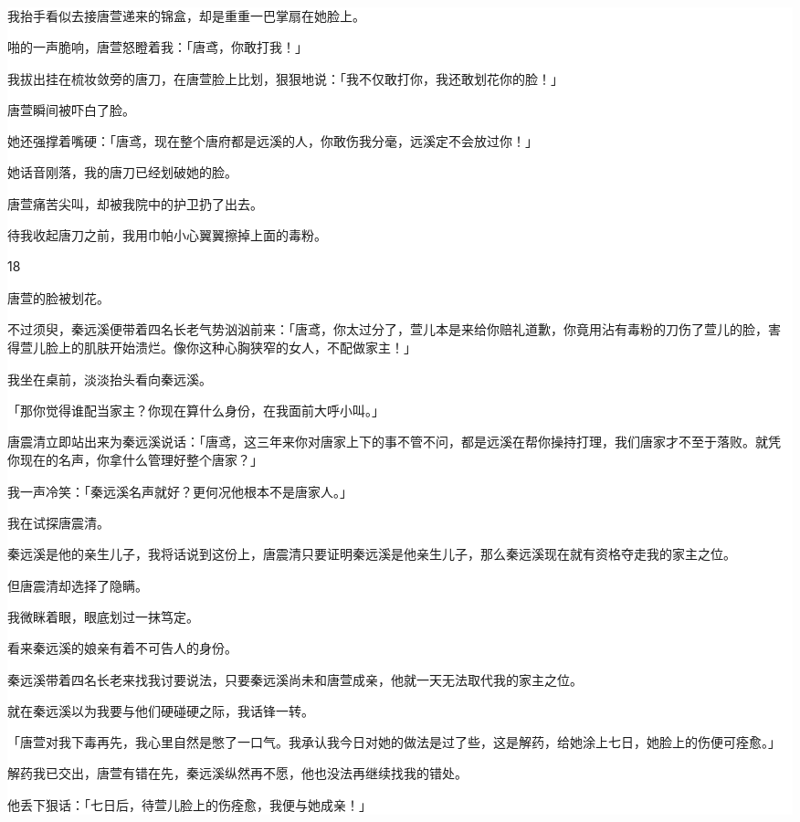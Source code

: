 我抬手看似去接唐萱递来的锦盒，却是重重一巴掌扇在她脸上。


啪的一声脆响，唐萱怒瞪着我：「唐鸢，你敢打我！」


我拔出挂在梳妆敛旁的唐刀，在唐萱脸上比划，狠狠地说：「我不仅敢打你，我还敢划花你的脸！」


唐萱瞬间被吓白了脸。


她还强撑着嘴硬：「唐鸢，现在整个唐府都是远溪的人，你敢伤我分毫，远溪定不会放过你！」


她话音刚落，我的唐刀已经划破她的脸。


唐萱痛苦尖叫，却被我院中的护卫扔了出去。


待我收起唐刀之前，我用巾帕小心翼翼擦掉上面的毒粉。


18


唐萱的脸被划花。


不过须臾，秦远溪便带着四名长老气势汹汹前来：「唐鸢，你太过分了，萱儿本是来给你赔礼道歉，你竟用沾有毒粉的刀伤了萱儿的脸，害得萱儿脸上的肌肤开始溃烂。像你这种心胸狭窄的女人，不配做家主！」


我坐在桌前，淡淡抬头看向秦远溪。


「那你觉得谁配当家主？你现在算什么身份，在我面前大呼小叫。」


唐震清立即站出来为秦远溪说话：「唐鸢，这三年来你对唐家上下的事不管不问，都是远溪在帮你操持打理，我们唐家才不至于落败。就凭你现在的名声，你拿什么管理好整个唐家？」


我一声冷笑：「秦远溪名声就好？更何况他根本不是唐家人。」


我在试探唐震清。


秦远溪是他的亲生儿子，我将话说到这份上，唐震清只要证明秦远溪是他亲生儿子，那么秦远溪现在就有资格夺走我的家主之位。


但唐震清却选择了隐瞒。


我微眯着眼，眼底划过一抹笃定。


看来秦远溪的娘亲有着不可告人的身份。


秦远溪带着四名长老来找我讨要说法，只要秦远溪尚未和唐萱成亲，他就一天无法取代我的家主之位。


就在秦远溪以为我要与他们硬碰硬之际，我话锋一转。


「唐萱对我下毒再先，我心里自然是憋了一口气。我承认我今日对她的做法是过了些，这是解药，给她涂上七日，她脸上的伤便可痊愈。」


解药我已交出，唐萱有错在先，秦远溪纵然再不愿，他也没法再继续找我的错处。


他丢下狠话：「七日后，待萱儿脸上的伤痊愈，我便与她成亲！」
